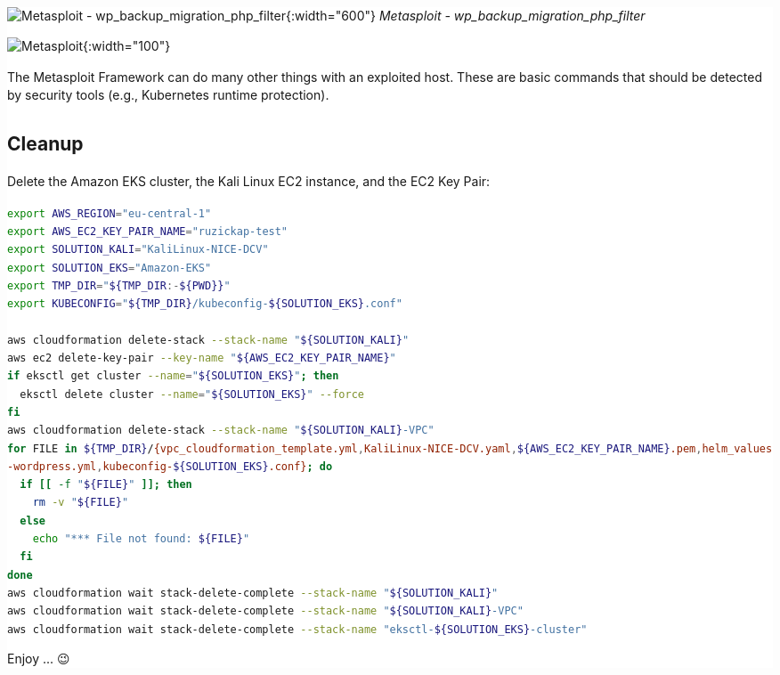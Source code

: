![Metasploit - wp_backup_migration_php_filter](/assets/img/posts/2024/2024-04-27-exploit-vulnerability-wordpress-plugin-kali-linux-1/kali-linux-metasploit-exploit-wp_backup_migration_php_filter.avif){:width="600"}
_Metasploit - wp_backup_migration_php_filter_

![Metasploit](https://raw.githubusercontent.com/Qroia/Qroia/af0f0d001bebaebbd340a9e688aaa54a98fa2eb5/configs/gnu-linux/themes/TokyoNight/tokyonight__dark_icons/apps/64/kali-metasploit.svg){:width="100"}

The Metasploit Framework can do many other things with an exploited host. These
are basic commands that should be detected by security tools (e.g., Kubernetes
runtime protection).

## Cleanup

Delete the Amazon EKS cluster, the Kali Linux EC2 instance, and the EC2 Key
Pair:

```sh
export AWS_REGION="eu-central-1"
export AWS_EC2_KEY_PAIR_NAME="ruzickap-test"
export SOLUTION_KALI="KaliLinux-NICE-DCV"
export SOLUTION_EKS="Amazon-EKS"
export TMP_DIR="${TMP_DIR:-${PWD}}"
export KUBECONFIG="${TMP_DIR}/kubeconfig-${SOLUTION_EKS}.conf"

aws cloudformation delete-stack --stack-name "${SOLUTION_KALI}"
aws ec2 delete-key-pair --key-name "${AWS_EC2_KEY_PAIR_NAME}"
if eksctl get cluster --name="${SOLUTION_EKS}"; then
  eksctl delete cluster --name="${SOLUTION_EKS}" --force
fi
aws cloudformation delete-stack --stack-name "${SOLUTION_KALI}-VPC"
for FILE in ${TMP_DIR}/{vpc_cloudformation_template.yml,KaliLinux-NICE-DCV.yaml,${AWS_EC2_KEY_PAIR_NAME}.pem,helm_values-wordpress.yml,kubeconfig-${SOLUTION_EKS}.conf}; do
  if [[ -f "${FILE}" ]]; then
    rm -v "${FILE}"
  else
    echo "*** File not found: ${FILE}"
  fi
done
aws cloudformation wait stack-delete-complete --stack-name "${SOLUTION_KALI}"
aws cloudformation wait stack-delete-complete --stack-name "${SOLUTION_KALI}-VPC"
aws cloudformation wait stack-delete-complete --stack-name "eksctl-${SOLUTION_EKS}-cluster"
```

Enjoy ... 😉
